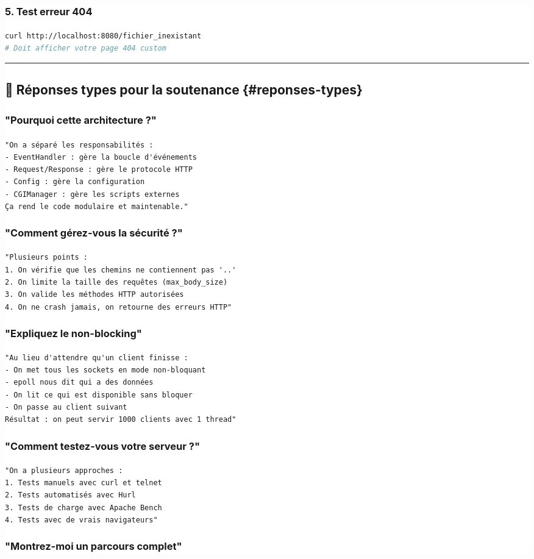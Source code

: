 ### 5. **Test erreur 404**
```bash
curl http://localhost:8080/fichier_inexistant
# Doit afficher votre page 404 custom
```

---

## 💬 Réponses types pour la soutenance {#reponses-types}

### "Pourquoi cette architecture ?"

```
"On a séparé les responsabilités :
- EventHandler : gère la boucle d'événements
- Request/Response : gère le protocole HTTP
- Config : gère la configuration
- CGIManager : gère les scripts externes
Ça rend le code modulaire et maintenable."
```

### "Comment gérez-vous la sécurité ?"

```
"Plusieurs points :
1. On vérifie que les chemins ne contiennent pas '..'
2. On limite la taille des requêtes (max_body_size)
3. On valide les méthodes HTTP autorisées
4. On ne crash jamais, on retourne des erreurs HTTP"
```

### "Expliquez le non-blocking"

```
"Au lieu d'attendre qu'un client finisse :
- On met tous les sockets en mode non-bloquant
- epoll nous dit qui a des données
- On lit ce qui est disponible sans bloquer
- On passe au client suivant
Résultat : on peut servir 1000 clients avec 1 thread"
```

### "Comment testez-vous votre serveur ?"

```
"On a plusieurs approches :
1. Tests manuels avec curl et telnet
2. Tests automatisés avec Hurl
3. Tests de charge avec Apache Bench
4. Tests avec de vrais navigateurs"
```

### "Montrez-moi un parcours complet"
